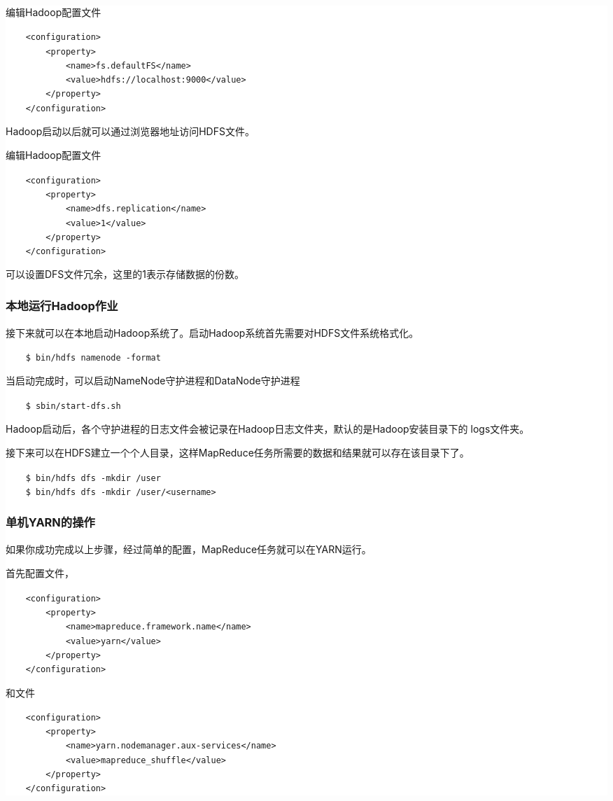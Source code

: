 编辑Hadoop配置文件

        <configuration>
            <property>
                <name>fs.defaultFS</name>
                <value>hdfs://localhost:9000</value>
            </property>
        </configuration>

Hadoop启动以后就可以通过浏览器地址访问HDFS文件。

编辑Hadoop配置文件

        <configuration>
            <property>
                <name>dfs.replication</name>
                <value>1</value>
            </property>
        </configuration>

可以设置DFS文件冗余，这里的1表示存储数据的份数。

### 本地运行Hadoop作业

接下来就可以在本地启动Hadoop系统了。启动Hadoop系统首先需要对HDFS文件系统格式化。

        $ bin/hdfs namenode -format

当启动完成时，可以启动NameNode守护进程和DataNode守护进程

        $ sbin/start-dfs.sh

Hadoop启动后，各个守护进程的日志文件会被记录在Hadoop日志文件夹，默认的是Hadoop安装目录下的
logs文件夹。

接下来可以在HDFS建立一个个人目录，这样MapReduce任务所需要的数据和结果就可以存在该目录下了。

        $ bin/hdfs dfs -mkdir /user
        $ bin/hdfs dfs -mkdir /user/<username>

### 单机YARN的操作

如果你成功完成以上步骤，经过简单的配置，MapReduce任务就可以在YARN运行。

首先配置文件，

        <configuration>
            <property>
                <name>mapreduce.framework.name</name>
                <value>yarn</value>
            </property>
        </configuration>

和文件

        <configuration>
            <property>
                <name>yarn.nodemanager.aux-services</name>
                <value>mapreduce_shuffle</value>
            </property>
        </configuration>
